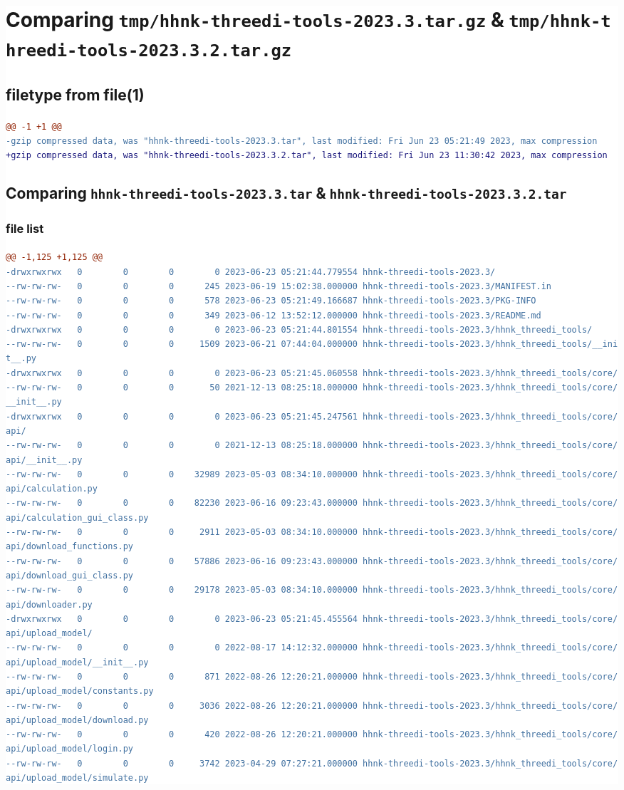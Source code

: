 # Comparing `tmp/hhnk-threedi-tools-2023.3.tar.gz` & `tmp/hhnk-threedi-tools-2023.3.2.tar.gz`

## filetype from file(1)

```diff
@@ -1 +1 @@
-gzip compressed data, was "hhnk-threedi-tools-2023.3.tar", last modified: Fri Jun 23 05:21:49 2023, max compression
+gzip compressed data, was "hhnk-threedi-tools-2023.3.2.tar", last modified: Fri Jun 23 11:30:42 2023, max compression
```

## Comparing `hhnk-threedi-tools-2023.3.tar` & `hhnk-threedi-tools-2023.3.2.tar`

### file list

```diff
@@ -1,125 +1,125 @@
-drwxrwxrwx   0        0        0        0 2023-06-23 05:21:44.779554 hhnk-threedi-tools-2023.3/
--rw-rw-rw-   0        0        0      245 2023-06-19 15:02:38.000000 hhnk-threedi-tools-2023.3/MANIFEST.in
--rw-rw-rw-   0        0        0      578 2023-06-23 05:21:49.166687 hhnk-threedi-tools-2023.3/PKG-INFO
--rw-rw-rw-   0        0        0      349 2023-06-12 13:52:12.000000 hhnk-threedi-tools-2023.3/README.md
-drwxrwxrwx   0        0        0        0 2023-06-23 05:21:44.801554 hhnk-threedi-tools-2023.3/hhnk_threedi_tools/
--rw-rw-rw-   0        0        0     1509 2023-06-21 07:44:04.000000 hhnk-threedi-tools-2023.3/hhnk_threedi_tools/__init__.py
-drwxrwxrwx   0        0        0        0 2023-06-23 05:21:45.060558 hhnk-threedi-tools-2023.3/hhnk_threedi_tools/core/
--rw-rw-rw-   0        0        0       50 2021-12-13 08:25:18.000000 hhnk-threedi-tools-2023.3/hhnk_threedi_tools/core/__init__.py
-drwxrwxrwx   0        0        0        0 2023-06-23 05:21:45.247561 hhnk-threedi-tools-2023.3/hhnk_threedi_tools/core/api/
--rw-rw-rw-   0        0        0        0 2021-12-13 08:25:18.000000 hhnk-threedi-tools-2023.3/hhnk_threedi_tools/core/api/__init__.py
--rw-rw-rw-   0        0        0    32989 2023-05-03 08:34:10.000000 hhnk-threedi-tools-2023.3/hhnk_threedi_tools/core/api/calculation.py
--rw-rw-rw-   0        0        0    82230 2023-06-16 09:23:43.000000 hhnk-threedi-tools-2023.3/hhnk_threedi_tools/core/api/calculation_gui_class.py
--rw-rw-rw-   0        0        0     2911 2023-05-03 08:34:10.000000 hhnk-threedi-tools-2023.3/hhnk_threedi_tools/core/api/download_functions.py
--rw-rw-rw-   0        0        0    57886 2023-06-16 09:23:43.000000 hhnk-threedi-tools-2023.3/hhnk_threedi_tools/core/api/download_gui_class.py
--rw-rw-rw-   0        0        0    29178 2023-05-03 08:34:10.000000 hhnk-threedi-tools-2023.3/hhnk_threedi_tools/core/api/downloader.py
-drwxrwxrwx   0        0        0        0 2023-06-23 05:21:45.455564 hhnk-threedi-tools-2023.3/hhnk_threedi_tools/core/api/upload_model/
--rw-rw-rw-   0        0        0        0 2022-08-17 14:12:32.000000 hhnk-threedi-tools-2023.3/hhnk_threedi_tools/core/api/upload_model/__init__.py
--rw-rw-rw-   0        0        0      871 2022-08-26 12:20:21.000000 hhnk-threedi-tools-2023.3/hhnk_threedi_tools/core/api/upload_model/constants.py
--rw-rw-rw-   0        0        0     3036 2022-08-26 12:20:21.000000 hhnk-threedi-tools-2023.3/hhnk_threedi_tools/core/api/upload_model/download.py
--rw-rw-rw-   0        0        0      420 2022-08-26 12:20:21.000000 hhnk-threedi-tools-2023.3/hhnk_threedi_tools/core/api/upload_model/login.py
--rw-rw-rw-   0        0        0     3742 2023-04-29 07:27:21.000000 hhnk-threedi-tools-2023.3/hhnk_threedi_tools/core/api/upload_model/simulate.py
```